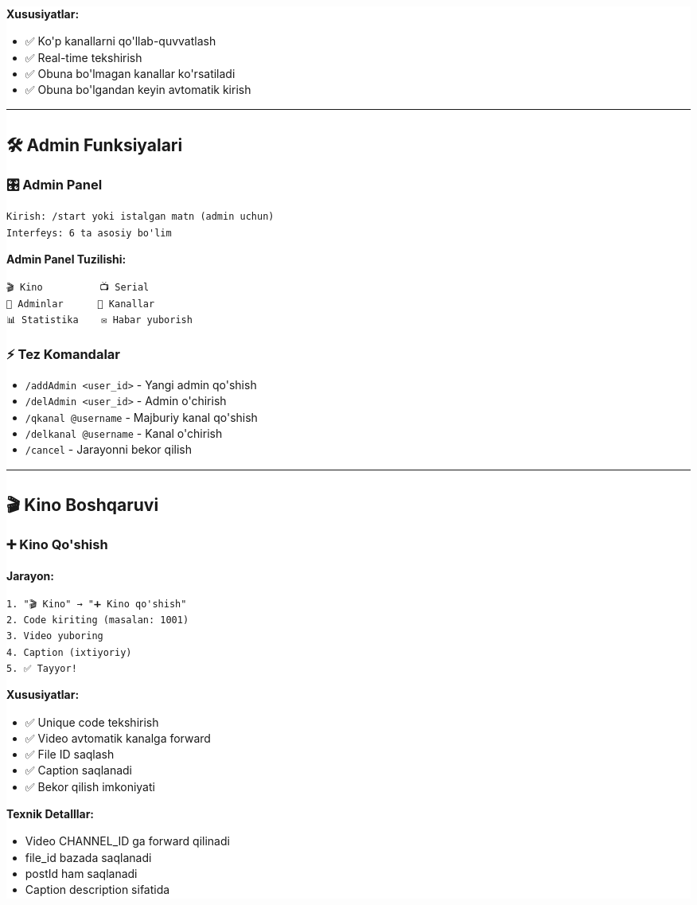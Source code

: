 **Xususiyatlar:**
- ✅ Ko'p kanallarni qo'llab-quvvatlash
- ✅ Real-time tekshirish
- ✅ Obuna bo'lmagan kanallar ko'rsatiladi
- ✅ Obuna bo'lgandan keyin avtomatik kirish

---

## 🛠️ Admin Funksiyalari

### 🎛️ Admin Panel
```
Kirish: /start yoki istalgan matn (admin uchun)
Interfeys: 6 ta asosiy bo'lim
```

**Admin Panel Tuzilishi:**
```
🎬 Kino          📺 Serial
👥 Adminlar      📢 Kanallar
📊 Statistika    ✉️ Habar yuborish
```

### ⚡ Tez Komandalar
- `/addAdmin <user_id>` - Yangi admin qo'shish
- `/delAdmin <user_id>` - Admin o'chirish
- `/qkanal @username` - Majburiy kanal qo'shish
- `/delkanal @username` - Kanal o'chirish
- `/cancel` - Jarayonni bekor qilish

---

## 🎬 Kino Boshqaruvi

### ➕ Kino Qo'shish

**Jarayon:**
```
1. "🎬 Kino" → "➕ Kino qo'shish"
2. Code kiriting (masalan: 1001)
3. Video yuboring
4. Caption (ixtiyoriy)
5. ✅ Tayyor!
```

**Xususiyatlar:**
- ✅ Unique code tekshirish
- ✅ Video avtomatik kanalga forward
- ✅ File ID saqlash
- ✅ Caption saqlanadi
- ✅ Bekor qilish imkoniyati

**Texnik Detalllar:**
- Video CHANNEL_ID ga forward qilinadi
- file_id bazada saqlanadi
- postId ham saqlanadi
- Caption description sifatida
